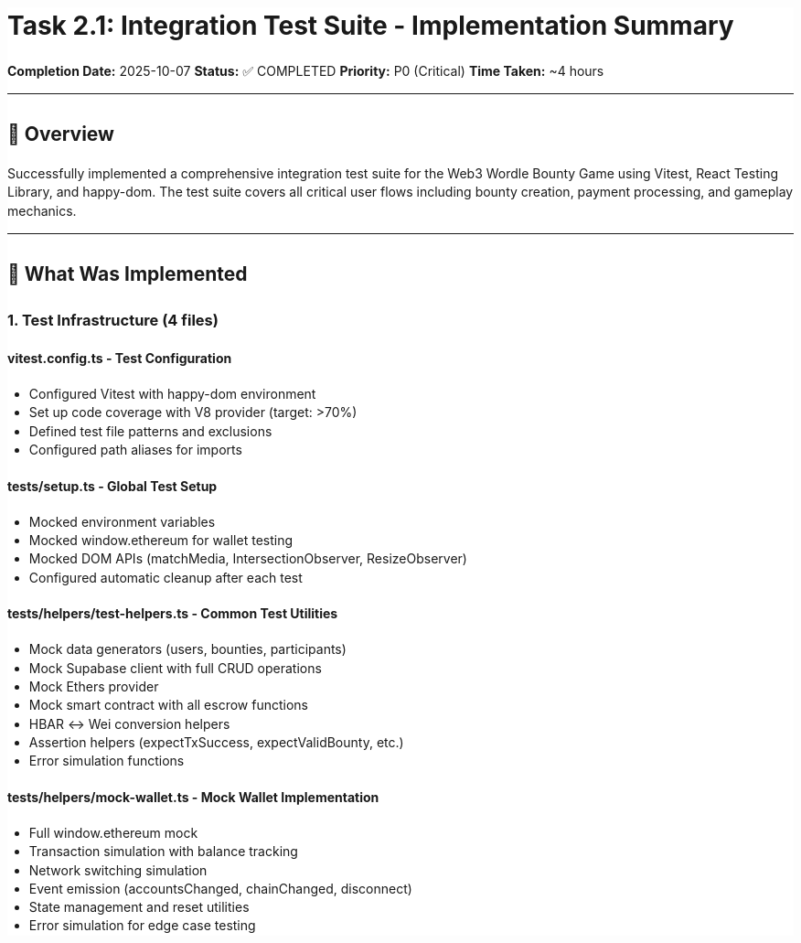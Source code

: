 # Task 2.1: Integration Test Suite - Implementation Summary

**Completion Date:** 2025-10-07
**Status:** ✅ COMPLETED
**Priority:** P0 (Critical)
**Time Taken:** ~4 hours

---

## 📝 Overview

Successfully implemented a comprehensive integration test suite for the Web3 Wordle Bounty Game using Vitest, React Testing Library, and happy-dom. The test suite covers all critical user flows including bounty creation, payment processing, and gameplay mechanics.

---

## 🎯 What Was Implemented

### 1. Test Infrastructure (4 files)

#### **vitest.config.ts** - Test Configuration
- Configured Vitest with happy-dom environment
- Set up code coverage with V8 provider (target: >70%)
- Defined test file patterns and exclusions
- Configured path aliases for imports

#### **tests/setup.ts** - Global Test Setup
- Mocked environment variables
- Mocked window.ethereum for wallet testing
- Mocked DOM APIs (matchMedia, IntersectionObserver, ResizeObserver)
- Configured automatic cleanup after each test

#### **tests/helpers/test-helpers.ts** - Common Test Utilities
- Mock data generators (users, bounties, participants)
- Mock Supabase client with full CRUD operations
- Mock Ethers provider
- Mock smart contract with all escrow functions
- HBAR ↔ Wei conversion helpers
- Assertion helpers (expectTxSuccess, expectValidBounty, etc.)
- Error simulation functions

#### **tests/helpers/mock-wallet.ts** - Mock Wallet Implementation
- Full window.ethereum mock
- Transaction simulation with balance tracking
- Network switching simulation
- Event emission (accountsChanged, chainChanged, disconnect)
- State management and reset utilities
- Error simulation for edge case testing
